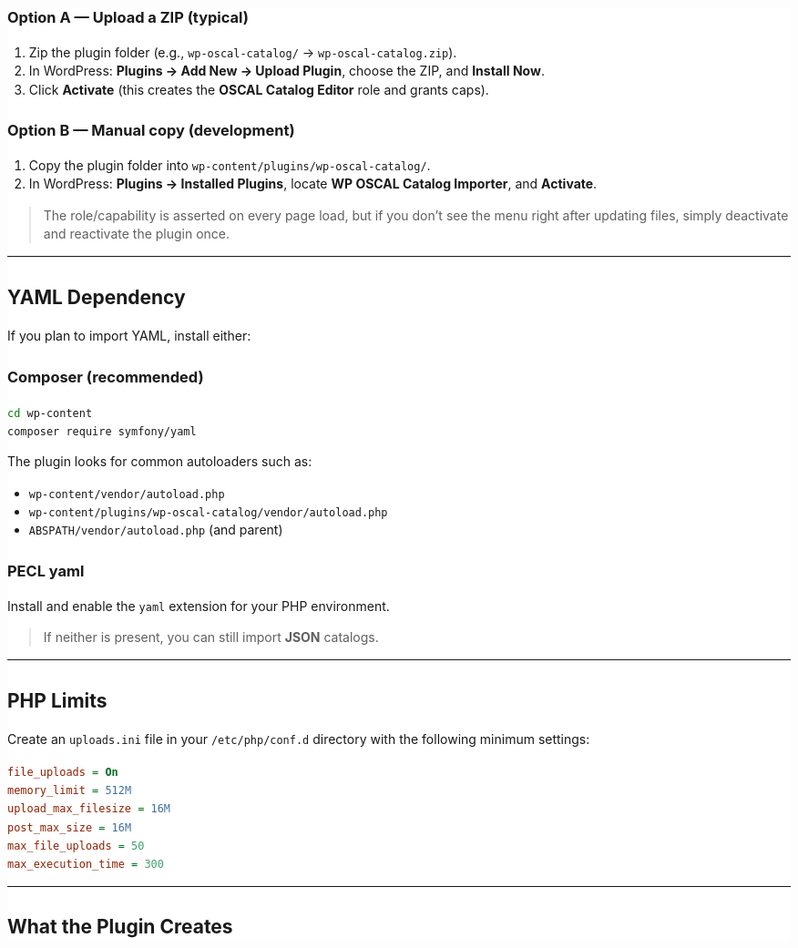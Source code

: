 ### Option A — Upload a ZIP (typical)
1. Zip the plugin folder (e.g., `wp-oscal-catalog/` → `wp-oscal-catalog.zip`).
2. In WordPress: **Plugins → Add New → Upload Plugin**, choose the ZIP, and **Install Now**.
3. Click **Activate** (this creates the **OSCAL Catalog Editor** role and grants caps).

### Option B — Manual copy (development)
1. Copy the plugin folder into `wp-content/plugins/wp-oscal-catalog/`.
2. In WordPress: **Plugins → Installed Plugins**, locate **WP OSCAL Catalog Importer**, and **Activate**.

> The role/capability is asserted on every page load, but if you don’t see the menu right after updating files, simply deactivate and reactivate the plugin once.

---

## YAML Dependency

If you plan to import YAML, install either:

### Composer (recommended)
```bash
cd wp-content
composer require symfony/yaml
```
The plugin looks for common autoloaders such as:
- `wp-content/vendor/autoload.php`
- `wp-content/plugins/wp-oscal-catalog/vendor/autoload.php`
- `ABSPATH/vendor/autoload.php` (and parent)

### PECL yaml
Install and enable the `yaml` extension for your PHP environment.

> If neither is present, you can still import **JSON** catalogs.

---

## PHP Limits

Create an `uploads.ini` file in your `/etc/php/conf.d` directory with the following minimum settings:

```ini
file_uploads = On
memory_limit = 512M
upload_max_filesize = 16M
post_max_size = 16M
max_file_uploads = 50
max_execution_time = 300
```

---

## What the Plugin Creates
